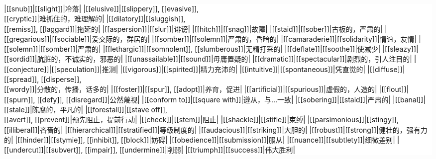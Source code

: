 |[[snub]]|[[slight]]|冷落|
|[[elusive]]|[[slippery]], [[evasive]], <br>[[cryptic]]|难抓住的，难理解的|
|[[dilatory]]|[[sluggish]], <br>[[remiss]], [[laggard]]|拖延的|
|[[aspersion]]|[[slur]]|诽谤|
|[[hitch]]|[[snag]]|故障|
|[[staid]]|[[sober]]|古板的，严肃的|
|[[gregarious]]|[[sociable]]|爱交际的，群居的|
|[[somber]]|[[solemn]]|严肃的，昏暗的|
|[[camaraderie]]|[[solidarity]]|情谊，友情|
|[[solemn]]|[[somber]]|严肃的|
|[[lethargic]]|[[somnolent]], [[slumberous]]|无精打采的|
|[[deflate]]|[[soothe]]|使减少|
|[[sleazy]]|[[sordid]]|肮脏的，不诚实的，邪恶的|
|[[unassailable]]|[[sound]]|毋庸置疑的|
|[[dramatic]]|[[spectacular]]|剧烈的，引人注目的|
|[[conjecture]]|[[speculation]]|推测|
|[[vigorous]]|[[spirited]]|精力充沛的|
|[[intuitive]]|[[spontaneous]]|凭直觉的|
|[[diffuse]]|[[spread]], [[disperse]], <br>[[wordy]]|分散的，传播，话多的|
|[[foster]]|[[spur]], [[adopt]]|养育，促进|
|[[artificial]]|[[spurious]]|虚假的，人造的|
|[[flout]]|[[spurn]], [[defy]], [[disregard]]|公然蔑视|
|[[conform to]]|[[square with]]|遵从，与…一致|
|[[sobering]]|[[staid]]|严肃的|
|[[banal]]|[[stale]]|陈腐的，平凡的|
|[[forestall]]|[[stave off]], <br>[[avert]], [[prevent]]|预先阻止，提前行动|
|[[check]]|[[stem]]|阻止|
|[[shackle]]|[[stifle]]|束缚|
|[[parsimonious]]|[[stingy]], [[illiberal]]|吝啬的|
|[[hierarchical]]|[[stratified]]|等级制度的|
|[[audacious]]|[[striking]]|大胆的|
|[[robust]]|[[strong]]|健壮的，强有力的|
|[[hinder]]|[[stymie]], [[inhibit]], [[block]]|妨碍|
|[[obedience]]|[[submission]]|服从|
|[[nuance]]|[[subtlety]]|细微差别|
|[[undercut]]|[[subvert]], [[impair]], [[undermine]]|削弱|
|[[triumph]]|[[success]]|伟大胜利|
